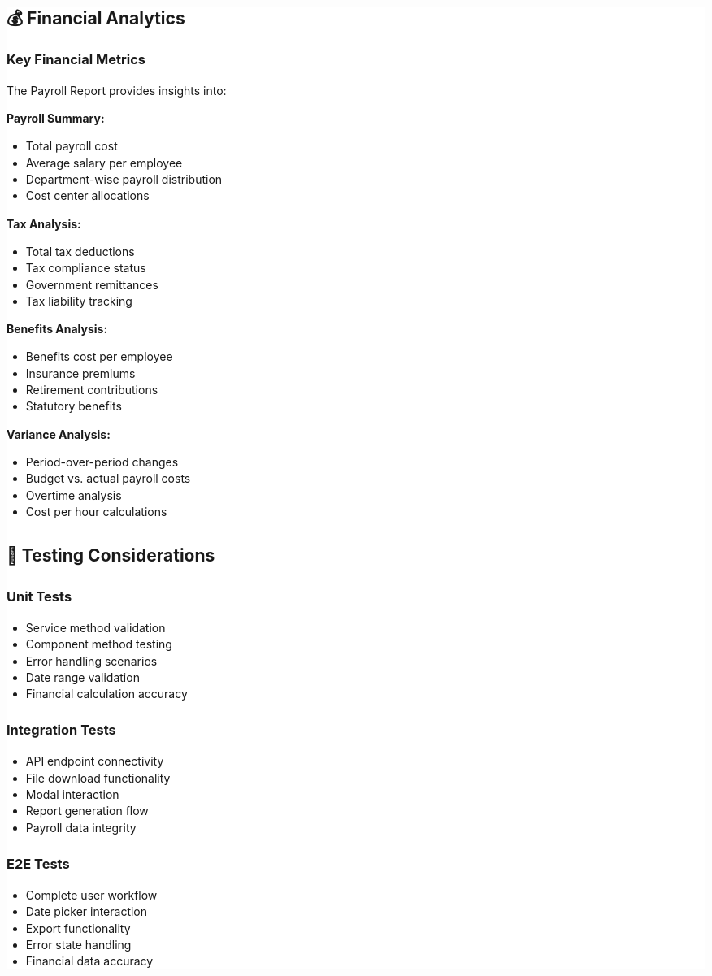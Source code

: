 ## 💰 Financial Analytics

### Key Financial Metrics
The Payroll Report provides insights into:

**Payroll Summary:**
- Total payroll cost
- Average salary per employee
- Department-wise payroll distribution
- Cost center allocations

**Tax Analysis:**
- Total tax deductions
- Tax compliance status
- Government remittances
- Tax liability tracking

**Benefits Analysis:**
- Benefits cost per employee
- Insurance premiums
- Retirement contributions
- Statutory benefits

**Variance Analysis:**
- Period-over-period changes
- Budget vs. actual payroll costs
- Overtime analysis
- Cost per hour calculations

## 🧪 Testing Considerations

### Unit Tests
- Service method validation
- Component method testing
- Error handling scenarios
- Date range validation
- Financial calculation accuracy

### Integration Tests  
- API endpoint connectivity
- File download functionality
- Modal interaction
- Report generation flow
- Payroll data integrity

### E2E Tests
- Complete user workflow
- Date picker interaction
- Export functionality
- Error state handling
- Financial data accuracy
